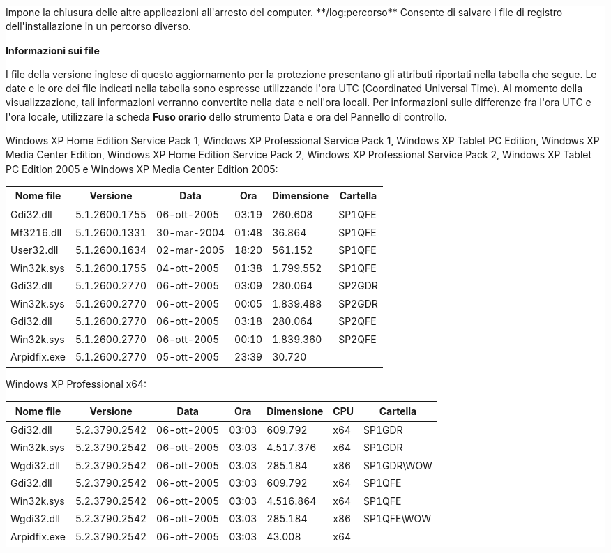 </td>
<td style="border:1px solid black;">
Impone la chiusura delle altre applicazioni all'arresto del computer.
</td>
</tr>
<tr>
<td style="border:1px solid black;">
**/log:percorso**
</td>
<td style="border:1px solid black;">
Consente di salvare i file di registro dell'installazione in un percorso diverso.
</td>
</tr>
</table>
 
**Informazioni sui file**

I file della versione inglese di questo aggiornamento per la protezione presentano gli attributi riportati nella tabella che segue. Le date e le ore dei file indicati nella tabella sono espresse utilizzando l'ora UTC (Coordinated Universal Time). Al momento della visualizzazione, tali informazioni verranno convertite nella data e nell'ora locali. Per informazioni sulle differenze fra l'ora UTC e l'ora locale, utilizzare la scheda **Fuso orario** dello strumento Data e ora del Pannello di controllo.

Windows XP Home Edition Service Pack 1, Windows XP Professional Service Pack 1, Windows XP Tablet PC Edition, Windows XP Media Center Edition, Windows XP Home Edition Service Pack 2, Windows XP Professional Service Pack 2, Windows XP Tablet PC Edition 2005 e Windows XP Media Center Edition 2005:

| Nome file    | Versione      | Data        | Ora   | Dimensione | Cartella |
|--------------|---------------|-------------|-------|------------|----------|
| Gdi32.dll    | 5.1.2600.1755 | 06-ott-2005 | 03:19 | 260.608    | SP1QFE   |
| Mf3216.dll   | 5.1.2600.1331 | 30-mar-2004 | 01:48 | 36.864     | SP1QFE   |
| User32.dll   | 5.1.2600.1634 | 02-mar-2005 | 18:20 | 561.152    | SP1QFE   |
| Win32k.sys   | 5.1.2600.1755 | 04-ott-2005 | 01:38 | 1.799.552  | SP1QFE   |
| Gdi32.dll    | 5.1.2600.2770 | 06-ott-2005 | 03:09 | 280.064    | SP2GDR   |
| Win32k.sys   | 5.1.2600.2770 | 06-ott-2005 | 00:05 | 1.839.488  | SP2GDR   |
| Gdi32.dll    | 5.1.2600.2770 | 06-ott-2005 | 03:18 | 280.064    | SP2QFE   |
| Win32k.sys   | 5.1.2600.2770 | 06-ott-2005 | 00:10 | 1.839.360  | SP2QFE   |
| Arpidfix.exe | 5.1.2600.2770 | 05-ott-2005 | 23:39 | 30.720     |          |

Windows XP Professional x64:

| Nome file    | Versione      | Data        | Ora   | Dimensione | CPU | Cartella    |
|--------------|---------------|-------------|-------|------------|-----|-------------|
| Gdi32.dll    | 5.2.3790.2542 | 06-ott-2005 | 03:03 | 609.792    | x64 | SP1GDR      |
| Win32k.sys   | 5.2.3790.2542 | 06-ott-2005 | 03:03 | 4.517.376  | x64 | SP1GDR      |
| Wgdi32.dll   | 5.2.3790.2542 | 06-ott-2005 | 03:03 | 285.184    | x86 | SP1GDR\\WOW |
| Gdi32.dll    | 5.2.3790.2542 | 06-ott-2005 | 03:03 | 609.792    | x64 | SP1QFE      |
| Win32k.sys   | 5.2.3790.2542 | 06-ott-2005 | 03:03 | 4.516.864  | x64 | SP1QFE      |
| Wgdi32.dll   | 5.2.3790.2542 | 06-ott-2005 | 03:03 | 285.184    | x86 | SP1QFE\\WOW |
| Arpidfix.exe | 5.2.3790.2542 | 06-ott-2005 | 03:03 | 43.008     | x64 |             |
